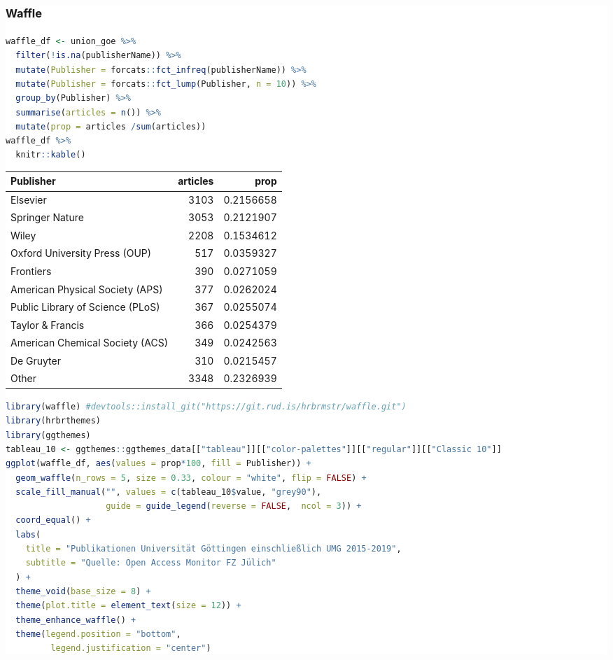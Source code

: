 ### Waffle

``` r
waffle_df <- union_goe %>%
  filter(!is.na(publisherName)) %>%
  mutate(Publisher = forcats::fct_infreq(publisherName)) %>%
  mutate(Publisher = forcats::fct_lump(Publisher, n = 10)) %>%
  group_by(Publisher) %>%
  summarise(articles = n()) %>%
  mutate(prop = articles /sum(articles))
waffle_df %>%
  knitr::kable()
```

| Publisher                        | articles |      prop |
| :------------------------------- | -------: | --------: |
| Elsevier                         |     3103 | 0.2156658 |
| Springer Nature                  |     3053 | 0.2121907 |
| Wiley                            |     2208 | 0.1534612 |
| Oxford University Press (OUP)    |      517 | 0.0359327 |
| Frontiers                        |      390 | 0.0271059 |
| American Physical Society (APS)  |      377 | 0.0262024 |
| Public Library of Science (PLoS) |      367 | 0.0255074 |
| Taylor & Francis                 |      366 | 0.0254379 |
| American Chemical Society (ACS)  |      349 | 0.0242563 |
| De Gruyter                       |      310 | 0.0215457 |
| Other                            |     3348 | 0.2326939 |

``` r
library(waffle) #devtools::install_git("https://git.rud.is/hrbrmstr/waffle.git")
library(hrbrthemes)
library(ggthemes)
tableau_10 <- ggthemes::ggthemes_data[["tableau"]][["color-palettes"]][["regular"]][["Classic 10"]]
ggplot(waffle_df, aes(values = prop*100, fill = Publisher)) +
  geom_waffle(n_rows = 5, size = 0.33, colour = "white", flip = FALSE) +
  scale_fill_manual("", values = c(tableau_10$value, "grey90"), 
                    guide = guide_legend(reverse = FALSE,  ncol = 3)) +
  coord_equal() +
  labs(
    title = "Publikationen Universität Göttingen einschließlich UMG 2015-2019",
    subtitle = "Quelle: Open Access Monitor FZ Jülich"
  ) +
  theme_void(base_size = 8) +
  theme(plot.title = element_text(size = 12)) +
  theme_enhance_waffle() +
  theme(legend.position = "bottom",
         legend.justification = "center")
```
